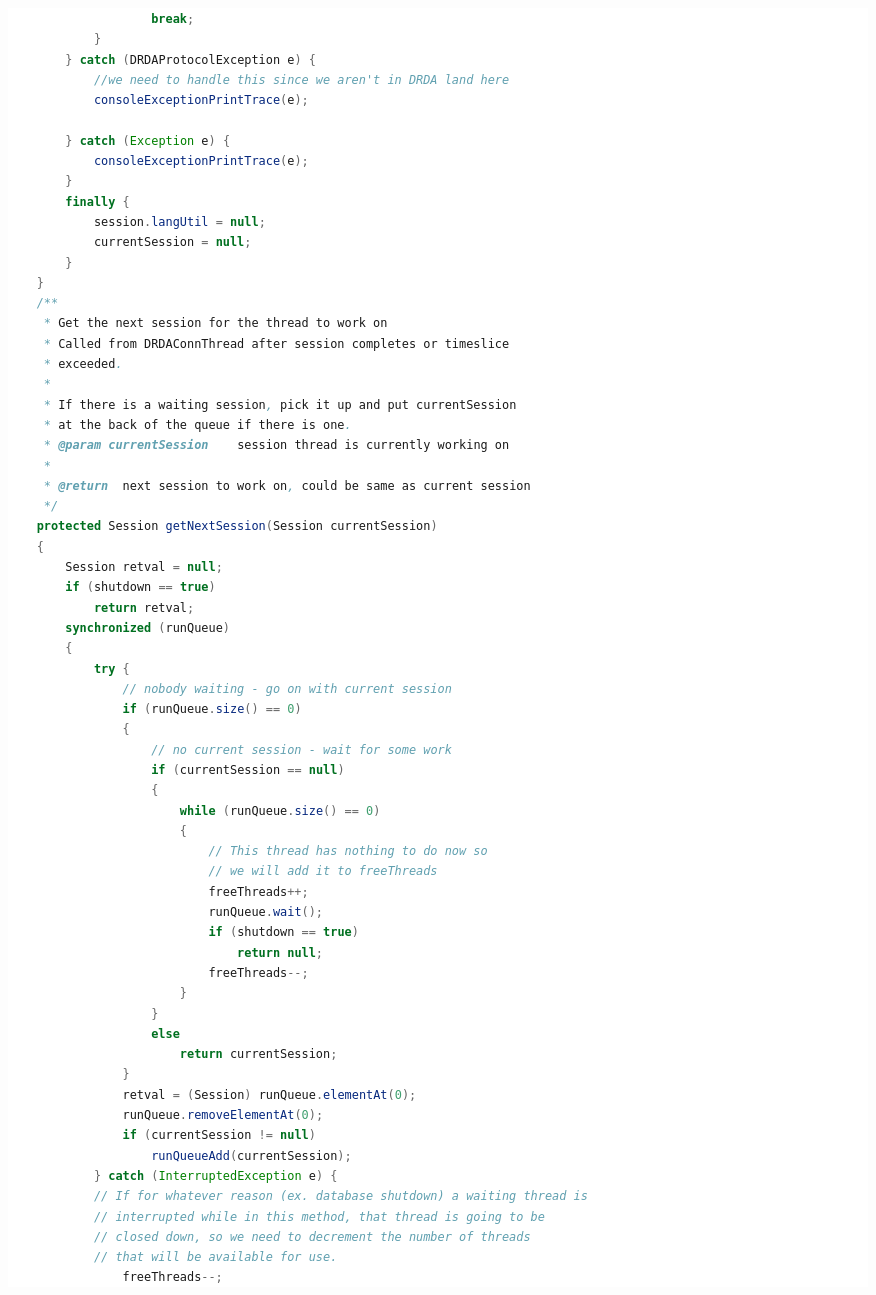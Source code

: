 ```java
					break;
			}
		} catch (DRDAProtocolException e) {
			//we need to handle this since we aren't in DRDA land here
			consoleExceptionPrintTrace(e);

		} catch (Exception e) {
			consoleExceptionPrintTrace(e);
		}
		finally {
			session.langUtil = null;
			currentSession = null;
		}
	}
	/**
	 * Get the next session for the thread to work on
	 * Called from DRDAConnThread after session completes or timeslice
	 * exceeded.   
	 *
	 * If there is a waiting session, pick it up and put currentSession 
	 * at the back of the queue if there is one.
	 * @param currentSession	session thread is currently working on
	 *
	 * @return  next session to work on, could be same as current session
	 */
	protected Session getNextSession(Session currentSession)
	{
		Session retval = null;
		if (shutdown == true)
			return retval;
		synchronized (runQueue)
		{
			try {
				// nobody waiting - go on with current session
				if (runQueue.size() == 0)
				{
					// no current session - wait for some work
					if (currentSession == null)
					{
						while (runQueue.size() == 0)
						{
							// This thread has nothing to do now so 
							// we will add it to freeThreads
							freeThreads++;
							runQueue.wait();
							if (shutdown == true)
								return null;
							freeThreads--;
						}
					}
					else
						return currentSession;
				}
				retval = (Session) runQueue.elementAt(0);
				runQueue.removeElementAt(0);
				if (currentSession != null)
					runQueueAdd(currentSession);
			} catch (InterruptedException e) {
			// If for whatever reason (ex. database shutdown) a waiting thread is
			// interrupted while in this method, that thread is going to be
			// closed down, so we need to decrement the number of threads
			// that will be available for use.
				freeThreads--;
```